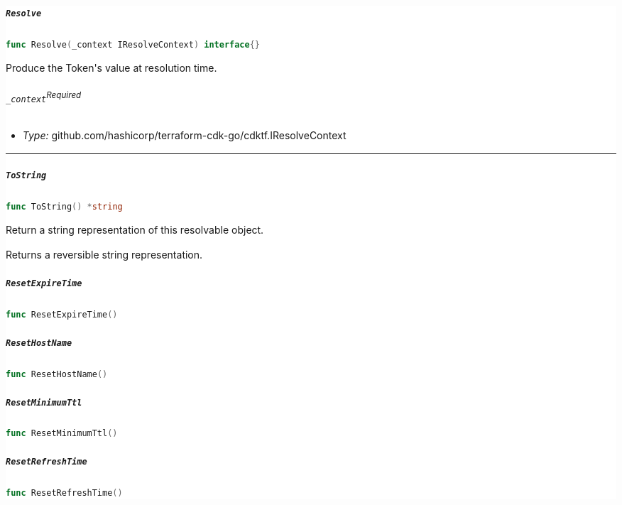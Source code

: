 ##### `Resolve` <a name="Resolve" id="@cdktf/provider-azurerm.dnsZone.DnsZoneSoaRecordOutputReference.resolve"></a>

```go
func Resolve(_context IResolveContext) interface{}
```

Produce the Token's value at resolution time.

###### `_context`<sup>Required</sup> <a name="_context" id="@cdktf/provider-azurerm.dnsZone.DnsZoneSoaRecordOutputReference.resolve.parameter._context"></a>

- *Type:* github.com/hashicorp/terraform-cdk-go/cdktf.IResolveContext

---

##### `ToString` <a name="ToString" id="@cdktf/provider-azurerm.dnsZone.DnsZoneSoaRecordOutputReference.toString"></a>

```go
func ToString() *string
```

Return a string representation of this resolvable object.

Returns a reversible string representation.

##### `ResetExpireTime` <a name="ResetExpireTime" id="@cdktf/provider-azurerm.dnsZone.DnsZoneSoaRecordOutputReference.resetExpireTime"></a>

```go
func ResetExpireTime()
```

##### `ResetHostName` <a name="ResetHostName" id="@cdktf/provider-azurerm.dnsZone.DnsZoneSoaRecordOutputReference.resetHostName"></a>

```go
func ResetHostName()
```

##### `ResetMinimumTtl` <a name="ResetMinimumTtl" id="@cdktf/provider-azurerm.dnsZone.DnsZoneSoaRecordOutputReference.resetMinimumTtl"></a>

```go
func ResetMinimumTtl()
```

##### `ResetRefreshTime` <a name="ResetRefreshTime" id="@cdktf/provider-azurerm.dnsZone.DnsZoneSoaRecordOutputReference.resetRefreshTime"></a>

```go
func ResetRefreshTime()
```
